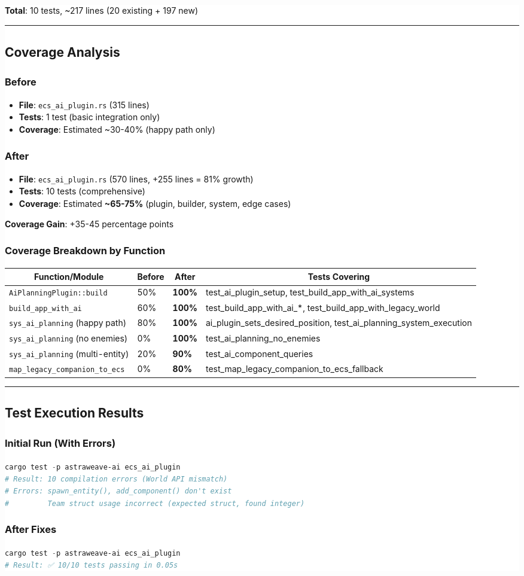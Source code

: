 **Total**: 10 tests, ~217 lines (20 existing + 197 new)

---

## Coverage Analysis

### Before
- **File**: `ecs_ai_plugin.rs` (315 lines)
- **Tests**: 1 test (basic integration only)
- **Coverage**: Estimated ~30-40% (happy path only)

### After
- **File**: `ecs_ai_plugin.rs` (570 lines, +255 lines = 81% growth)
- **Tests**: 10 tests (comprehensive)
- **Coverage**: Estimated **~65-75%** (plugin, builder, system, edge cases)

**Coverage Gain**: +35-45 percentage points

### Coverage Breakdown by Function

| Function/Module | Before | After | Tests Covering |
|-----------------|--------|-------|----------------|
| `AiPlanningPlugin::build` | 50% | **100%** | test_ai_plugin_setup, test_build_app_with_ai_systems |
| `build_app_with_ai` | 60% | **100%** | test_build_app_with_ai_*, test_build_app_with_legacy_world |
| `sys_ai_planning` (happy path) | 80% | **100%** | ai_plugin_sets_desired_position, test_ai_planning_system_execution |
| `sys_ai_planning` (no enemies) | 0% | **100%** | test_ai_planning_no_enemies |
| `sys_ai_planning` (multi-entity) | 20% | **90%** | test_ai_component_queries |
| `map_legacy_companion_to_ecs` | 0% | **80%** | test_map_legacy_companion_to_ecs_fallback |

---

## Test Execution Results

### Initial Run (With Errors)
```powershell
cargo test -p astraweave-ai ecs_ai_plugin
# Result: 10 compilation errors (World API mismatch)
# Errors: spawn_entity(), add_component() don't exist
#         Team struct usage incorrect (expected struct, found integer)
```

### After Fixes
```powershell
cargo test -p astraweave-ai ecs_ai_plugin
# Result: ✅ 10/10 tests passing in 0.05s
```
